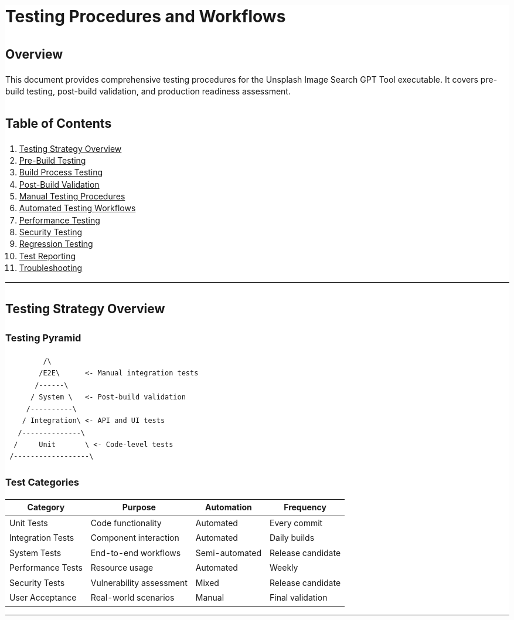 # Testing Procedures and Workflows

## Overview

This document provides comprehensive testing procedures for the Unsplash Image Search GPT Tool executable. It covers pre-build testing, post-build validation, and production readiness assessment.

## Table of Contents

1. [Testing Strategy Overview](#testing-strategy-overview)
2. [Pre-Build Testing](#pre-build-testing)
3. [Build Process Testing](#build-process-testing)
4. [Post-Build Validation](#post-build-validation)
5. [Manual Testing Procedures](#manual-testing-procedures)
6. [Automated Testing Workflows](#automated-testing-workflows)
7. [Performance Testing](#performance-testing)
8. [Security Testing](#security-testing)
9. [Regression Testing](#regression-testing)
10. [Test Reporting](#test-reporting)
11. [Troubleshooting](#troubleshooting)

---

## Testing Strategy Overview

### Testing Pyramid

```
         /\
        /E2E\      <- Manual integration tests
       /------\
      / System \   <- Post-build validation  
     /----------\
    / Integration\ <- API and UI tests
   /--------------\
  /     Unit       \ <- Code-level tests
 /------------------\
```

### Test Categories

| Category | Purpose | Automation | Frequency |
|----------|---------|------------|-----------|
| Unit Tests | Code functionality | Automated | Every commit |
| Integration Tests | Component interaction | Automated | Daily builds |
| System Tests | End-to-end workflows | Semi-automated | Release candidate |
| Performance Tests | Resource usage | Automated | Weekly |
| Security Tests | Vulnerability assessment | Mixed | Release candidate |
| User Acceptance | Real-world scenarios | Manual | Final validation |

---